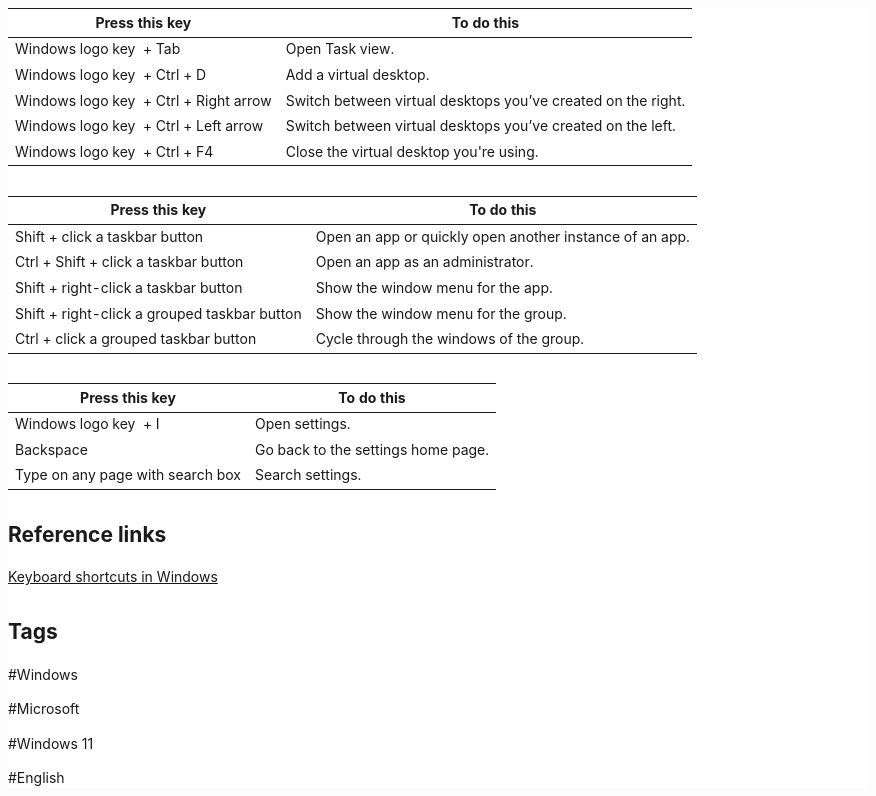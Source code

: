 ## 

| Press this key                         | To do this                                                   |
|----------------------------------------|--------------------------------------------------------------|
| Windows logo key  + Tab                | Open Task view.                                              |
| Windows logo key  + Ctrl + D           | Add a virtual desktop.                                       |
| Windows logo key  + Ctrl + Right arrow | Switch between virtual desktops you’ve created on the right. |
| Windows logo key  + Ctrl + Left arrow  | Switch between virtual desktops you’ve created on the left.  |
| Windows logo key  + Ctrl + F4          | Close the virtual desktop you're using.                      |

## 

| Press this key                               | To do this                                              |
|----------------------------------------------|---------------------------------------------------------|
| Shift + click a taskbar button               | Open an app or quickly open another instance of an app. |
| Ctrl + Shift + click a taskbar button        | Open an app as an administrator.                        |
| Shift + right-click a taskbar button         | Show the window menu for the app.                       |
| Shift + right-click a grouped taskbar button | Show the window menu for the group.                     |
| Ctrl + click a grouped taskbar button        | Cycle through the windows of the group.                 |

## 

| Press this key                   | To do this                         |
|----------------------------------|------------------------------------|
| Windows logo key  + I            | Open settings.                     |
| Backspace                        | Go back to the settings home page. |
| Type on any page with search box | Search settings.                   |


## Reference links

[Keyboard shortcuts in Windows](https://support.microsoft.com/en-us/windows/keyboard-shortcuts-in-windows-dcc61a57-8ff0-cffe-9796-cb9706c75eec)

## Tags

#Windows

#Microsoft

#Windows 11

#English
